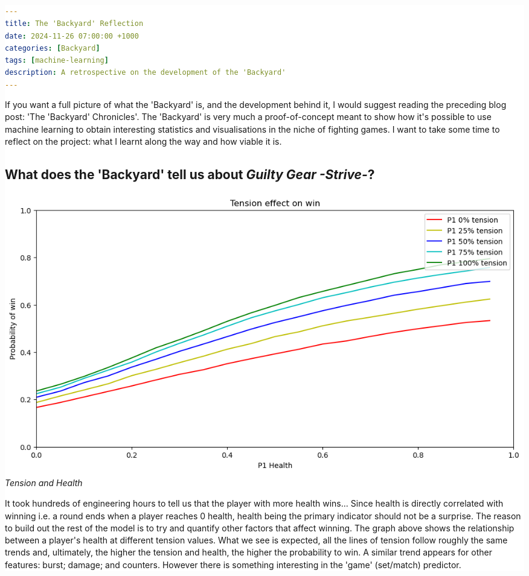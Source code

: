 ```yaml
---
title: The 'Backyard' Reflection
date: 2024-11-26 07:00:00 +1000
categories: [Backyard]
tags: [machine-learning]
description: A retrospective on the development of the 'Backyard'
---
```


If you want a full picture of what the 'Backyard' is, and the development behind it, I would suggest reading the preceding blog post: 'The 'Backyard' Chronicles'. The 'Backyard' is very much a proof-of-concept meant to show how it's possible to use machine learning to obtain interesting statistics and visualisations in the niche of fighting games. I want to take some time to reflect on the project: what I learnt along the way and how viable it is.

## What does the 'Backyard' tell us about *Guilty Gear -Strive-*?
![Tension vs Health](../assets/img/backyard-reflection/tension_vs_health.png)
_Tension and Health_

It took hundreds of engineering hours to tell us that the player with more health wins... Since health is directly correlated with winning i.e. a round ends when a player reaches 0 health, health being the primary indicator should not be a surprise. The reason to build out the rest of the model is to try and quantify other factors that affect winning. The graph above shows the relationship between a player's health at different tension values. What we see is expected, all the lines of tension follow roughly the same trends and, ultimately, the higher the tension and health, the higher the probability to win. A similar trend appears for other features: burst; damage; and counters. However there is something interesting in the 'game' (set/match) predictor.
